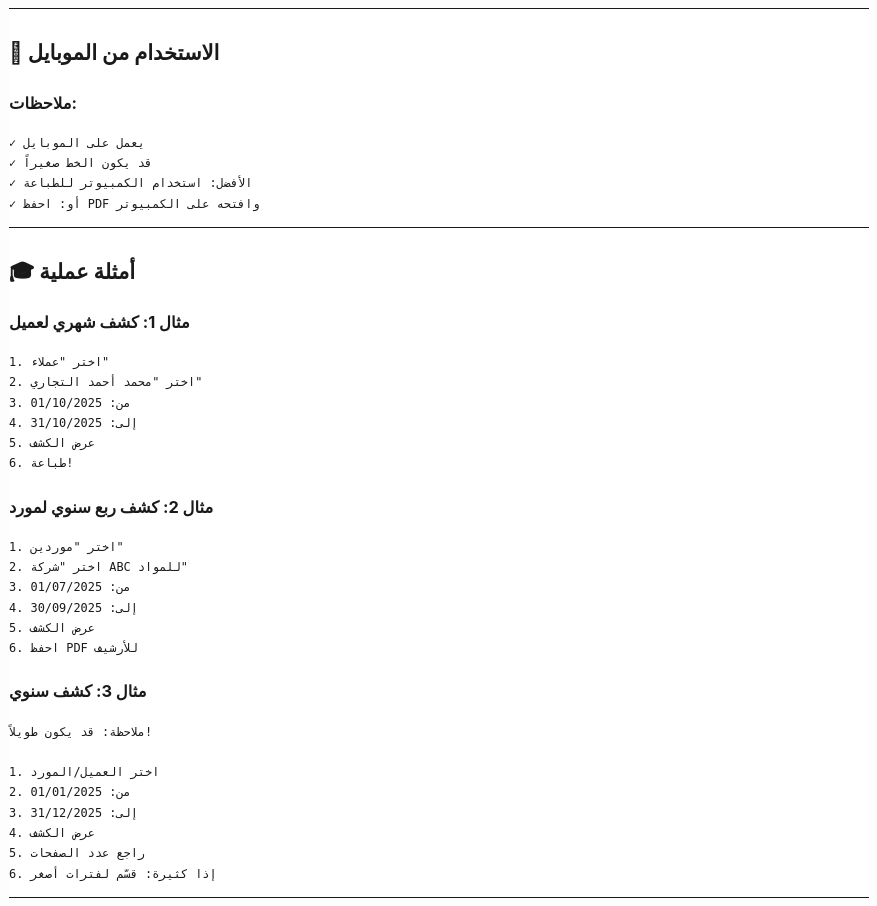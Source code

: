 ```
```

---

## 📱 الاستخدام من الموبايل

### ملاحظات:

```
✓ يعمل على الموبايل
✓ قد يكون الخط صغيراً
✓ الأفضل: استخدام الكمبيوتر للطباعة
✓ أو: احفظ PDF وافتحه على الكمبيوتر
```

---

## 🎓 أمثلة عملية

### مثال 1: كشف شهري لعميل
```
1. اختر "عملاء"
2. اختر "محمد أحمد التجاري"
3. من: 01/10/2025
4. إلى: 31/10/2025
5. عرض الكشف
6. طباعة!
```

### مثال 2: كشف ربع سنوي لمورد
```
1. اختر "موردين"
2. اختر "شركة ABC للمواد"
3. من: 01/07/2025
4. إلى: 30/09/2025
5. عرض الكشف
6. احفظ PDF للأرشيف
```

### مثال 3: كشف سنوي
```
ملاحظة: قد يكون طويلاً!

1. اختر العميل/المورد
2. من: 01/01/2025
3. إلى: 31/12/2025
4. عرض الكشف
5. راجع عدد الصفحات
6. إذا كثيرة: قسّم لفترات أصغر
```

---